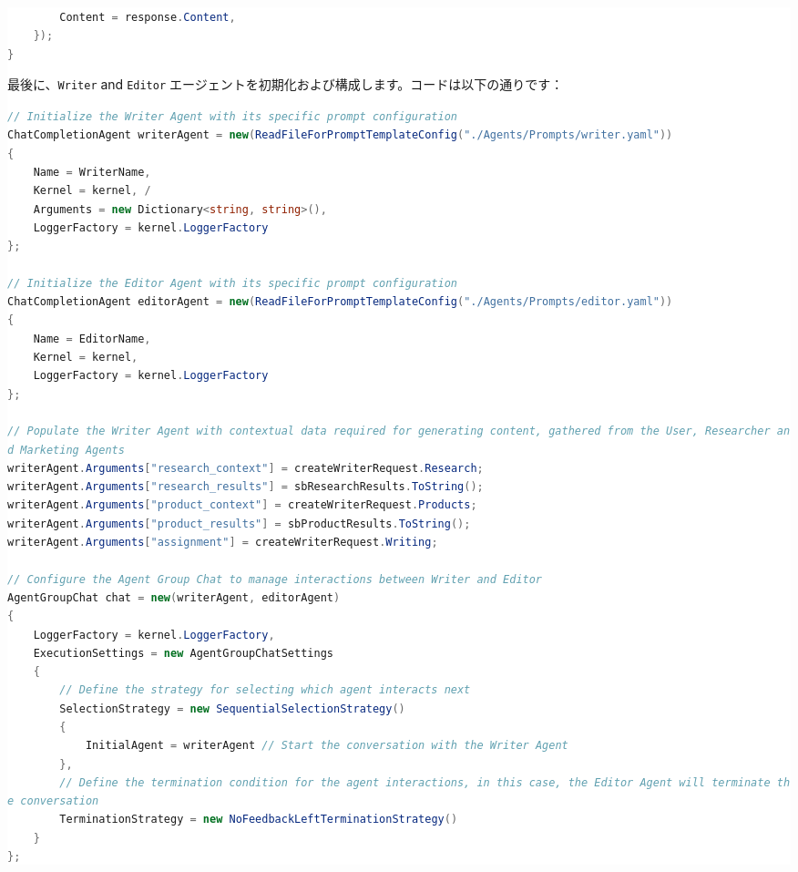 ```csharp
        Content = response.Content,
    });
}
```

最後に、`Writer` and `Editor` エージェントを初期化および構成します。コードは以下の通りです：

```csharp
// Initialize the Writer Agent with its specific prompt configuration
ChatCompletionAgent writerAgent = new(ReadFileForPromptTemplateConfig("./Agents/Prompts/writer.yaml"))
{
    Name = WriterName, 
    Kernel = kernel, /
    Arguments = new Dictionary<string, string>(), 
    LoggerFactory = kernel.LoggerFactory 
};

// Initialize the Editor Agent with its specific prompt configuration
ChatCompletionAgent editorAgent = new(ReadFileForPromptTemplateConfig("./Agents/Prompts/editor.yaml"))
{
    Name = EditorName, 
    Kernel = kernel, 
    LoggerFactory = kernel.LoggerFactory
};

// Populate the Writer Agent with contextual data required for generating content, gathered from the User, Researcher and Marketing Agents
writerAgent.Arguments["research_context"] = createWriterRequest.Research;
writerAgent.Arguments["research_results"] = sbResearchResults.ToString();
writerAgent.Arguments["product_context"] = createWriterRequest.Products;
writerAgent.Arguments["product_results"] = sbProductResults.ToString();
writerAgent.Arguments["assignment"] = createWriterRequest.Writing;

// Configure the Agent Group Chat to manage interactions between Writer and Editor
AgentGroupChat chat = new(writerAgent, editorAgent)
{
    LoggerFactory = kernel.LoggerFactory,
    ExecutionSettings = new AgentGroupChatSettings
    {
        // Define the strategy for selecting which agent interacts next
        SelectionStrategy = new SequentialSelectionStrategy() 
        { 
            InitialAgent = writerAgent // Start the conversation with the Writer Agent
        },
        // Define the termination condition for the agent interactions, in this case, the Editor Agent will terminate the conversation
        TerminationStrategy = new NoFeedbackLeftTerminationStrategy()
    }
};
```
